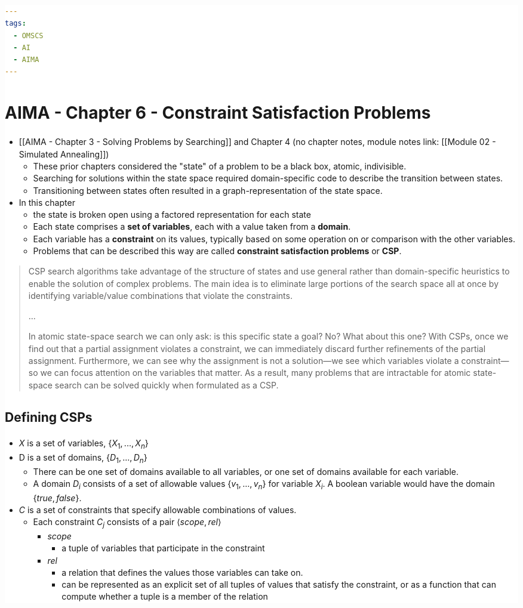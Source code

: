 ```yaml
---
tags:
  - OMSCS
  - AI
  - AIMA
---
```

# AIMA - Chapter 6 - Constraint Satisfaction Problems
- [[AIMA - Chapter 3 - Solving Problems by Searching]] and Chapter 4 (no chapter notes, module notes link: [[Module 02 - Simulated Annealing]])
	- These prior chapters considered the "state" of a problem to be a black box, atomic, indivisible.
	- Searching for solutions within the state space required domain-specific code to describe the transition between states.
	- Transitioning between states often resulted in a graph-representation of the state space.
- In this chapter
	- the state is broken open using a factored representation for each state
	- Each state comprises a **set of variables**, each with a value taken from a **domain**.
	- Each variable has a **constraint** on its values, typically based on some operation on or comparison with the other variables.
	- Problems that can be described this way are called **constraint satisfaction problems** or **CSP**.

> CSP search algorithms take advantage of the structure of states and use general rather than domain-specific heuristics to enable the solution of complex problems. The main idea is to eliminate large portions of the search space all at once by identifying variable/value combinations that violate the constraints.
> 
> ...
> 
> In atomic state-space search we can only ask: is this specific state a goal? No? What about this one? With CSPs, once we find out that a partial assignment violates a constraint, we can immediately discard further refinements of the partial assignment. Furthermore, we can see why the assignment is not a solution—we see which variables violate a constraint—so we can focus attention on the variables that matter. As a result, many problems that are intractable for atomic state-space search can be solved quickly when formulated as a CSP.

## Defining CSPs

- $X$ is a set of variables, $\{X_1, ..., X_n\}$
- D is a set of domains, $\{D_1,...,D_n\}$
	- There can be one set of domains available to all variables, or one set of domains available for each variable.
	- A domain $D_i$ consists of a set of allowable values $\{v_1,...,v_n\}$ for variable $X_i$. A boolean variable would have the domain $\{true, false\}$. 
- $C$ is a set of constraints that specify allowable combinations of values. 
	- Each constraint $C_j$ consists of a pair $\langle scope, rel \rangle$
		- $scope$
			- a tuple of variables that participate in the constraint
		- $rel$
			- a relation that defines the values those variables can take on.
			- can be represented as an explicit set of all tuples of values that satisfy the constraint, or as a function that can compute whether a tuple is a member of the relation
